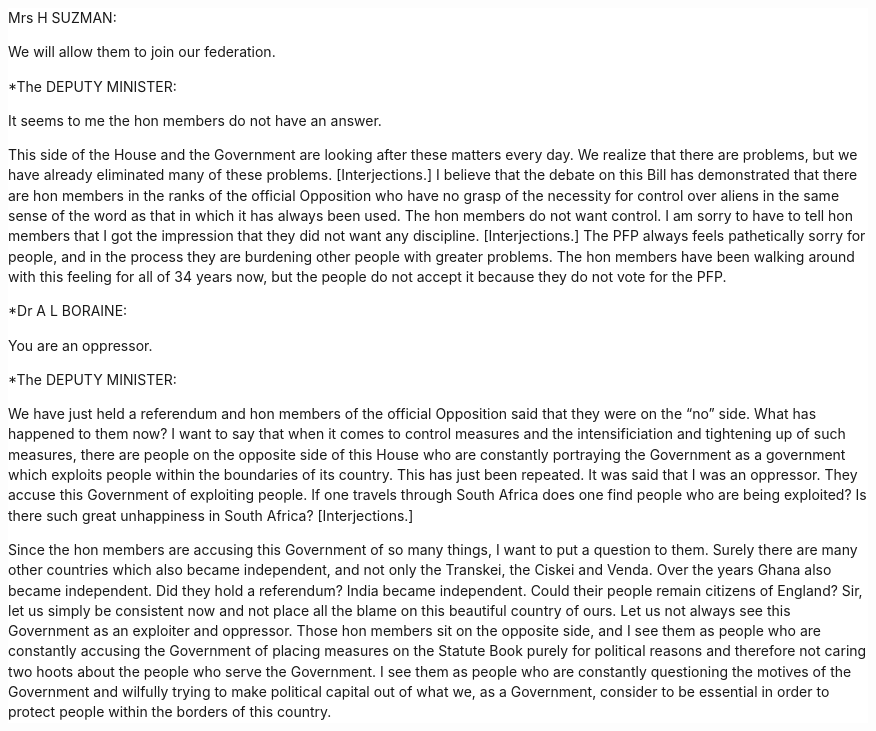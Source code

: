 </speech>

<speech by="#suzman">

<from>Mrs <person refersTo="hansard_za">H SUZMAN</person>:</from>

<p>We will allow them to join our federation.</p>

</speech>

<speech by="#deputy_minister">

<from>*The <person refersTo="hansard_za">DEPUTY MINISTER</person>:</from>

<p>It seems to me the hon members do not have an answer.</p>

<p>This side of the House and the Government are looking after these matters every day. We realize that there are problems, but we have already eliminated many of these problems. [Interjections.] I believe that the debate on this Bill has demonstrated that there are hon members in the ranks of the official Opposition who have no grasp of the necessity for control over aliens in the same sense of the word as that in which it has always been used. The hon members do not want control. I am sorry to have to tell hon members that I got the impression that they did not want any discipline. [Interjections.] The PFP always feels pathetically sorry for people, and in the process they are burdening other people with greater problems. The hon members have been walking around with this feeling for all of 34 years now, but the people do not accept it because they do not vote for the PFP.</p>

</speech>

<speech by="#boraine">

<from>*Dr <person refersTo="hansard_za">A L BORAINE</person>:</from>

<p>You are an oppressor.</p>

</speech>

<speech by="#deputy_minister">

<from>*The <person refersTo="hansard_za">DEPUTY MINISTER</person>:</from>

<p>We have just held a referendum and hon members of the official Opposition said that they were on the &#x201C;no&#x201D; side. What has happened to them now&#x003F; I want to say that when it comes to control measures and the intensificiation and tightening up of such measures, there are people on the opposite side of this House who are constantly portraying the Government as a government which exploits people within the boundaries of its country. This has just been repeated. It was said that I was an oppressor. They accuse this Government of exploiting people. If one travels through South Africa does one find people who are being exploited&#x003F; Is there such great unhappiness in South Africa&#x003F; [Interjections.]</p>

<p>Since the hon members are accusing this Government of so many things, I want to put a question to them. Surely there are many other countries which also became independent, and not only the Transkei, the Ciskei and Venda. Over the years Ghana also became independent. Did they hold a referendum&#x003F; India became independent. Could their people remain citizens of England&#x003F; Sir, let us simply be consistent now and not place all the blame on this beautiful country of ours. Let us not always see this Government as an exploiter and oppressor. Those hon members sit on the opposite side, and I see them as people who are constantly accusing the Government of placing measures on the Statute Book purely for political reasons and therefore not caring two hoots about the people who serve the Government. I see them as people who are constantly questioning the motives of the Government and wilfully trying to make political capital out of what we, as a Government, consider to be essential in order to protect people within the borders of this country.</p>
